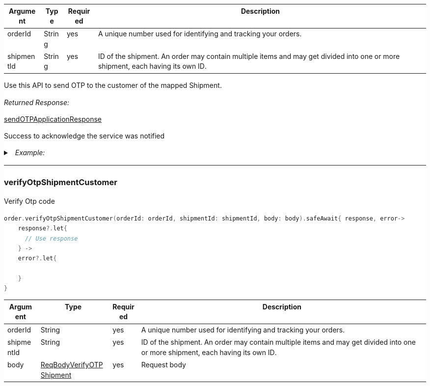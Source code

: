



| Argument  |  Type  | Required | Description |
| --------- | -----  | -------- | ----------- | 
| orderId | String | yes | A unique number used for identifying and tracking your orders. |   
| shipmentId | String | yes | ID of the shipment. An order may contain multiple items and may get divided into one or more shipment, each having its own ID. |  



Use this API to send OTP to the customer of the mapped Shipment.

*Returned Response:*




[sendOTPApplicationResponse](#sendOTPApplicationResponse)

Success to acknowledge the service was notified




<details><summary><i>&nbsp; Example:</i></summary></details>









---


### verifyOtpShipmentCustomer
Verify Otp code




```kotlin
order.verifyOtpShipmentCustomer(orderId: orderId, shipmentId: shipmentId, body: body).safeAwait{ response, error->
    response?.let{
      // Use response
    } ->
    error?.let{
      
    } 
}
```





| Argument  |  Type  | Required | Description |
| --------- | -----  | -------- | ----------- | 
| orderId | String | yes | A unique number used for identifying and tracking your orders. |   
| shipmentId | String | yes | ID of the shipment. An order may contain multiple items and may get divided into one or more shipment, each having its own ID. |  
| body | [ReqBodyVerifyOTPShipment](#ReqBodyVerifyOTPShipment) | yes | Request body |
